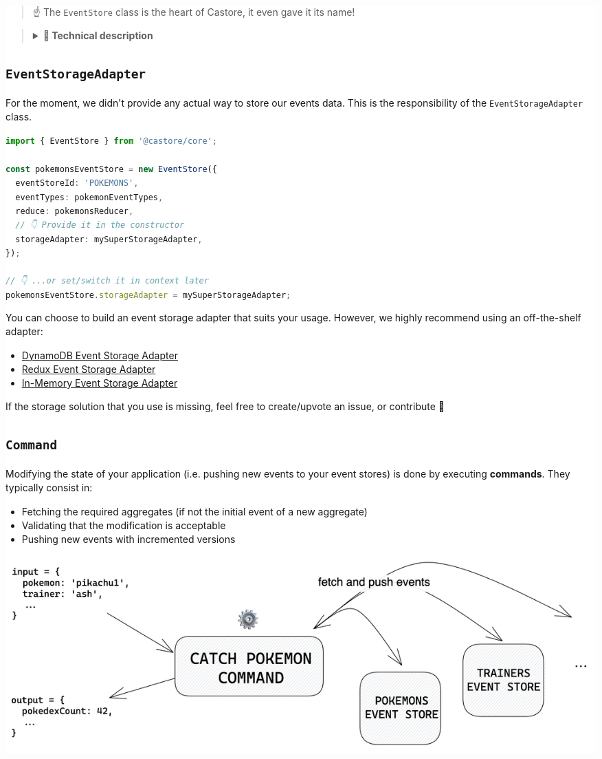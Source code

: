 > ☝️ The `EventStore` class is the heart of Castore, it even gave it its name!

> <details><summary><b>🔧 Technical description</b></summary></details>

## `EventStorageAdapter`

For the moment, we didn't provide any actual way to store our events data. This is the responsibility of the `EventStorageAdapter` class.

```ts
import { EventStore } from '@castore/core';

const pokemonsEventStore = new EventStore({
  eventStoreId: 'POKEMONS',
  eventTypes: pokemonEventTypes,
  reduce: pokemonsReducer,
  // 👇 Provide it in the constructor
  storageAdapter: mySuperStorageAdapter,
});

// 👇 ...or set/switch it in context later
pokemonsEventStore.storageAdapter = mySuperStorageAdapter;
```

You can choose to build an event storage adapter that suits your usage. However, we highly recommend using an off-the-shelf adapter:

- [DynamoDB Event Storage Adapter](https://www.npmjs.com/package/@castore/dynamodb-event-storage-adapter)
- [Redux Event Storage Adapter](https://www.npmjs.com/package/@castore/redux-event-storage-adapter)
- [In-Memory Event Storage Adapter](https://www.npmjs.com/package/@castore/inmemory-event-storage-adapter)

If the storage solution that you use is missing, feel free to create/upvote an issue, or contribute 🤗

## `Command`

Modifying the state of your application (i.e. pushing new events to your event stores) is done by executing **commands**. They typically consist in:

- Fetching the required aggregates (if not the initial event of a new aggregate)
- Validating that the modification is acceptable
- Pushing new events with incremented versions

![Command](../assets/docSchemas/command.png)
